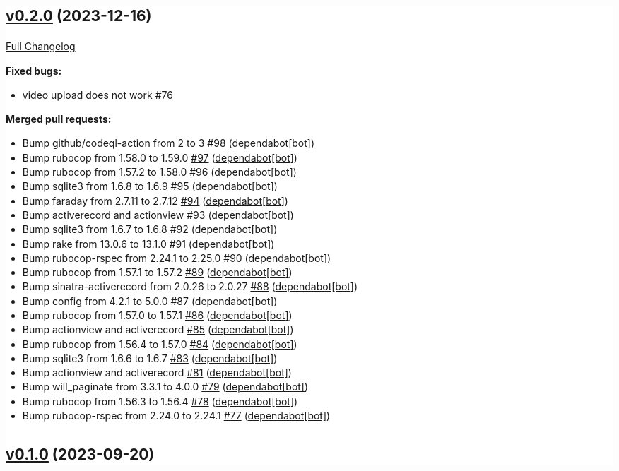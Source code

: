 ## [v0.2.0](https://github.com/bronko-media/bronko.media.server/tree/v0.2.0) (2023-12-16)

[Full Changelog](https://github.com/bronko-media/bronko.media.server/compare/v0.1.0...v0.2.0)

**Fixed bugs:**

- video upload does not work [\#76](https://github.com/bronko-media/bronko.media.server/issues/76)

**Merged pull requests:**

- Bump github/codeql-action from 2 to 3 [\#98](https://github.com/bronko-media/bronko.media.server/pull/98) ([dependabot[bot]](https://github.com/apps/dependabot))
- Bump rubocop from 1.58.0 to 1.59.0 [\#97](https://github.com/bronko-media/bronko.media.server/pull/97) ([dependabot[bot]](https://github.com/apps/dependabot))
- Bump rubocop from 1.57.2 to 1.58.0 [\#96](https://github.com/bronko-media/bronko.media.server/pull/96) ([dependabot[bot]](https://github.com/apps/dependabot))
- Bump sqlite3 from 1.6.8 to 1.6.9 [\#95](https://github.com/bronko-media/bronko.media.server/pull/95) ([dependabot[bot]](https://github.com/apps/dependabot))
- Bump faraday from 2.7.11 to 2.7.12 [\#94](https://github.com/bronko-media/bronko.media.server/pull/94) ([dependabot[bot]](https://github.com/apps/dependabot))
- Bump activerecord and actionview [\#93](https://github.com/bronko-media/bronko.media.server/pull/93) ([dependabot[bot]](https://github.com/apps/dependabot))
- Bump sqlite3 from 1.6.7 to 1.6.8 [\#92](https://github.com/bronko-media/bronko.media.server/pull/92) ([dependabot[bot]](https://github.com/apps/dependabot))
- Bump rake from 13.0.6 to 13.1.0 [\#91](https://github.com/bronko-media/bronko.media.server/pull/91) ([dependabot[bot]](https://github.com/apps/dependabot))
- Bump rubocop-rspec from 2.24.1 to 2.25.0 [\#90](https://github.com/bronko-media/bronko.media.server/pull/90) ([dependabot[bot]](https://github.com/apps/dependabot))
- Bump rubocop from 1.57.1 to 1.57.2 [\#89](https://github.com/bronko-media/bronko.media.server/pull/89) ([dependabot[bot]](https://github.com/apps/dependabot))
- Bump sinatra-activerecord from 2.0.26 to 2.0.27 [\#88](https://github.com/bronko-media/bronko.media.server/pull/88) ([dependabot[bot]](https://github.com/apps/dependabot))
- Bump config from 4.2.1 to 5.0.0 [\#87](https://github.com/bronko-media/bronko.media.server/pull/87) ([dependabot[bot]](https://github.com/apps/dependabot))
- Bump rubocop from 1.57.0 to 1.57.1 [\#86](https://github.com/bronko-media/bronko.media.server/pull/86) ([dependabot[bot]](https://github.com/apps/dependabot))
- Bump actionview and activerecord [\#85](https://github.com/bronko-media/bronko.media.server/pull/85) ([dependabot[bot]](https://github.com/apps/dependabot))
- Bump rubocop from 1.56.4 to 1.57.0 [\#84](https://github.com/bronko-media/bronko.media.server/pull/84) ([dependabot[bot]](https://github.com/apps/dependabot))
- Bump sqlite3 from 1.6.6 to 1.6.7 [\#83](https://github.com/bronko-media/bronko.media.server/pull/83) ([dependabot[bot]](https://github.com/apps/dependabot))
- Bump actionview and activerecord [\#81](https://github.com/bronko-media/bronko.media.server/pull/81) ([dependabot[bot]](https://github.com/apps/dependabot))
- Bump will\_paginate from 3.3.1 to 4.0.0 [\#79](https://github.com/bronko-media/bronko.media.server/pull/79) ([dependabot[bot]](https://github.com/apps/dependabot))
- Bump rubocop from 1.56.3 to 1.56.4 [\#78](https://github.com/bronko-media/bronko.media.server/pull/78) ([dependabot[bot]](https://github.com/apps/dependabot))
- Bump rubocop-rspec from 2.24.0 to 2.24.1 [\#77](https://github.com/bronko-media/bronko.media.server/pull/77) ([dependabot[bot]](https://github.com/apps/dependabot))

## [v0.1.0](https://github.com/bronko-media/bronko.media.server/tree/v0.1.0) (2023-09-20)
